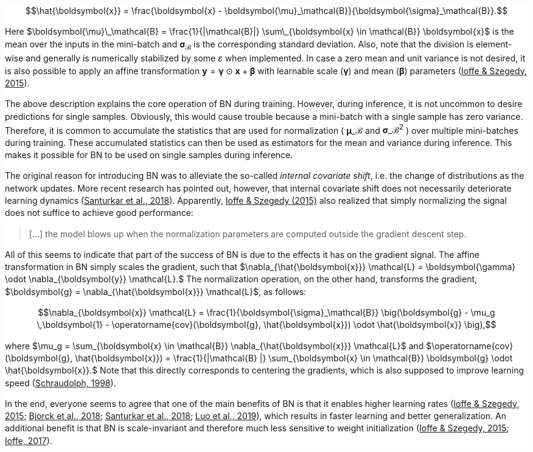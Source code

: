 $$\hat{\boldsymbol{x}} = \frac{\boldsymbol{x} - \boldsymbol{\mu}_\mathcal{B}}{\boldsymbol{\sigma}_\mathcal{B}}.$$

Here $\boldsymbol{\mu}\_\mathcal{B} = \frac{1}{|\mathcal{B}|} \sum\_{\boldsymbol{x} \in \mathcal{B}} \boldsymbol{x}$ is the mean over the inputs in the mini-batch and $\boldsymbol{\sigma}_\mathcal{B}$ is the corresponding standard deviation.
Also, note that the division is element-wise and generally is numerically stabilized by some $\varepsilon$ when implemented.
In case a zero mean and unit variance is not desired, it is also possible to apply an affine transformation $\boldsymbol{y} = \boldsymbol{\gamma} \odot \boldsymbol{x} + \boldsymbol{\beta}$ with learnable scale $(\boldsymbol{\gamma})$ and mean ($\boldsymbol{\beta}$) parameters ([Ioffe & Szegedy, 2015](#ioffe15batchnorm)).

The above description explains the core operation of BN during training.
However, during inference, it is not uncommon to desire predictions for single samples.
Obviously, this would cause trouble because a mini-batch with a single sample has zero variance.
Therefore, it is common to accumulate the statistics that are used for normalization ( $\boldsymbol{\mu}\_\mathcal{B}$ and $\boldsymbol{\sigma}\_\mathcal{B}^2$ ) over multiple mini-batches during training.
These accumulated statistics can then be used as estimators for the mean and variance during inference.
This makes it possible for BN to be used on single samples during inference.

The original reason for introducing BN was to alleviate the so-called _internal covariate shift_, i.e. the change of distributions as the network updates.
More recent research has pointed out, however, that internal covariate shift does not necessarily deteriorate learning dynamics ([Santurkar et al., 2018](#santurkar18how)).
Apparently, [Ioffe & Szegedy (2015)](#ioffe15batchnorm) also realized that simply normalizing the signal does not suffice to achieve good performance: 

 > [...] the model blows up when the normalization parameters are computed outside the gradient descent step.

 All of this seems to indicate that part of the success of BN is due to the effects it has on the gradient signal.
 The affine transformation in BN simply scales the gradient, such that $\nabla_{\hat{\boldsymbol{x}}} \mathcal{L} = \boldsymbol{\gamma} \odot \nabla_{\boldsymbol{y}} \mathcal{L}.$
 The normalization operation, on the other hand, transforms the gradient, $\boldsymbol{g} = \nabla_{\hat{\boldsymbol{x}}} \mathcal{L}$, as follows:

 $$\nabla_{\boldsymbol{x}} \mathcal{L} = \frac{1}{\boldsymbol{\sigma}_\mathcal{B}} \big(\boldsymbol{g} - \mu_g \,\boldsymbol{1} - \operatorname{cov}(\boldsymbol{g}, \hat{\boldsymbol{x}}) \odot \hat{\boldsymbol{x}} \big),$$

where $\mu_g = \sum_{\boldsymbol{x} \in \mathcal{B}} \nabla_{\hat{\boldsymbol{x}}} \mathcal{L}$ and $\operatorname{cov}(\boldsymbol{g}, \hat{\boldsymbol{x}}) = \frac{1}{|\mathcal{B} |} \sum_{\boldsymbol{x} \in \mathcal{B}} \boldsymbol{g} \odot \hat{\boldsymbol{x}}.$
Note that this directly corresponds to centering the gradients, which is also supposed to improve learning speed ([Schraudolph, 1998](#schraudolph98centering)).

In the end, everyone seems to agree that one of the main benefits of BN is that it enables higher learning rates ([Ioffe & Szegedy, 2015](#ioffe15batchnorm); [Bjorck et al., 2018](#bjorck18understanding); [Santurkar et al., 2018](#santurkar18how); [Luo et al., 2019](#luo19towards)), which results in faster learning and better generalization.
An additional benefit is that BN is scale-invariant and therefore much less sensitive to weight initialization ([Ioffe & Szegedy, 2015](#ioffe15batchnorm); [Ioffe, 2017](#ioffe17batchrenorm)).
